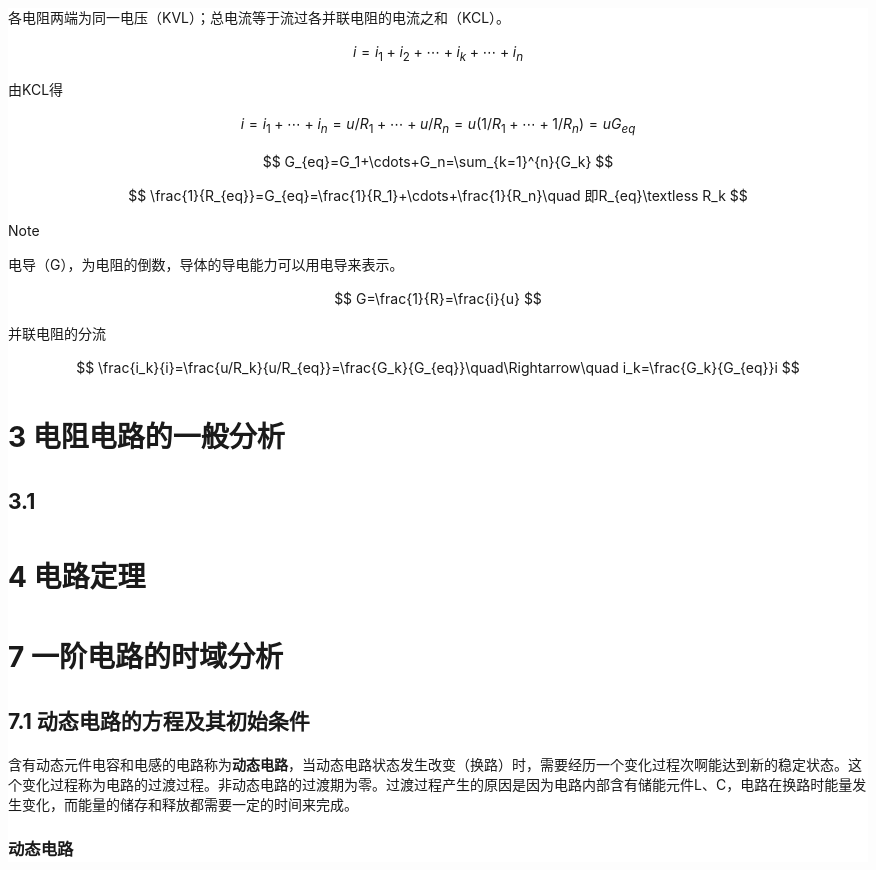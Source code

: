 各电阻两端为同一电压（KVL）；总电流等于流过各并联电阻的电流之和（KCL）。

$$
i=i_1+i_2+\cdots+i_k+\cdots+i_n
$$

由KCL得

$$
i=i_1+\cdots+i_n=u/R_1+\cdots+u/R_n=u(1/R_1+\cdots+1/R_n)=uG_{eq}
$$

$$
G_{eq}=G_1+\cdots+G_n=\sum_{k=1}^{n}{G_k}
$$

$$
\frac{1}{R_{eq}}=G_{eq}=\frac{1}{R_1}+\cdots+\frac{1}{R_n}\quad 即R_{eq}\textless R_k
$$

> [!NOTE]
>
> 电导（G），为电阻的倒数，导体的导电能力可以用电导来表示。
> 
> $$
> G=\frac{1}{R}=\frac{i}{u}
> $$

并联电阻的分流

$$
\frac{i_k}{i}=\frac{u/R_k}{u/R_{eq}}=\frac{G_k}{G_{eq}}\quad\Rightarrow\quad i_k=\frac{G_k}{G_{eq}}i
$$


# 3 电阻电路的一般分析

## 3.1

# 4 电路定理

# 7 一阶电路的时域分析

## 7.1 动态电路的方程及其初始条件

含有动态元件电容和电感的电路称为**动态电路**，当动态电路状态发生改变（换路）时，需要经历一个变化过程次啊能达到新的稳定状态。这个变化过程称为电路的过渡过程。非动态电路的过渡期为零。过渡过程产生的原因是因为电路内部含有储能元件L、C，电路在换路时能量发生变化，而能量的储存和释放都需要一定的时间来完成。

### 动态电路
